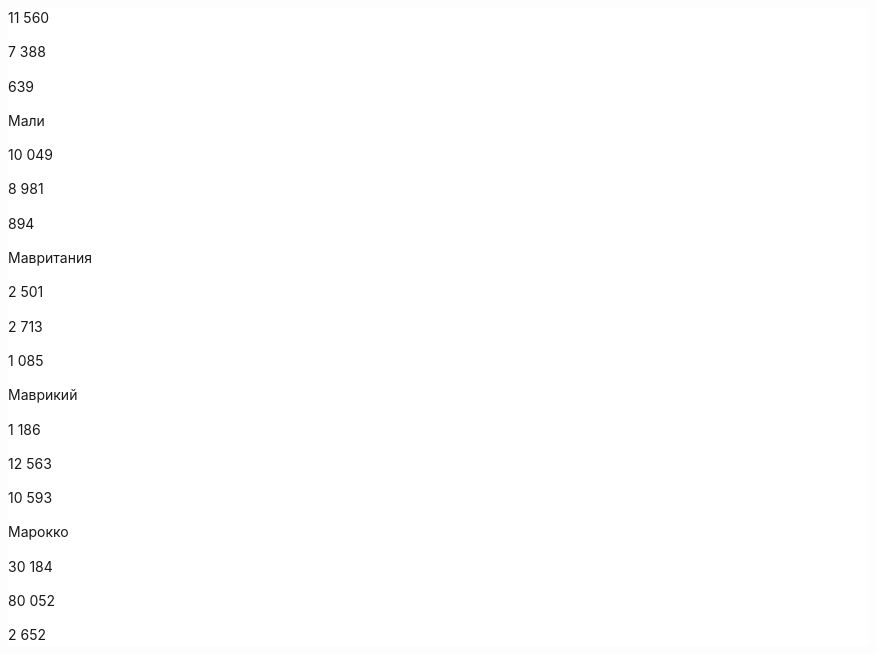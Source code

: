 
11 560


7 388


639






Мали


10 049


8 981


894






Мавритания


2 501


2 713


1 085






Маврикий


1 186


12 563


10 593






Марокко


30 184


80 052


2 652




